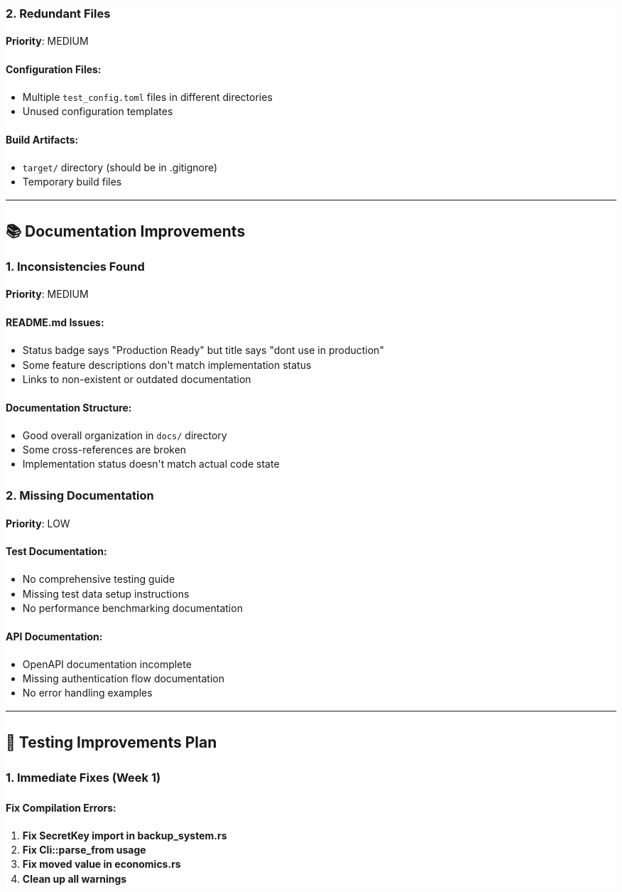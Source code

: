 ### 2. **Redundant Files**
**Priority**: MEDIUM

#### Configuration Files:
- Multiple `test_config.toml` files in different directories
- Unused configuration templates

#### Build Artifacts:
- `target/` directory (should be in .gitignore)
- Temporary build files

---

## 📚 Documentation Improvements

### 1. **Inconsistencies Found**
**Priority**: MEDIUM

#### README.md Issues:
- Status badge says "Production Ready" but title says "dont use in production"
- Some feature descriptions don't match implementation status
- Links to non-existent or outdated documentation

#### Documentation Structure:
- Good overall organization in `docs/` directory
- Some cross-references are broken
- Implementation status doesn't match actual code state

### 2. **Missing Documentation**
**Priority**: LOW

#### Test Documentation:
- No comprehensive testing guide
- Missing test data setup instructions
- No performance benchmarking documentation

#### API Documentation:
- OpenAPI documentation incomplete
- Missing authentication flow documentation
- No error handling examples

---

## 🔧 Testing Improvements Plan

### 1. **Immediate Fixes (Week 1)**

#### Fix Compilation Errors:
1. **Fix SecretKey import in backup_system.rs**
2. **Fix Cli::parse_from usage**
3. **Fix moved value in economics.rs**
4. **Clean up all warnings**
